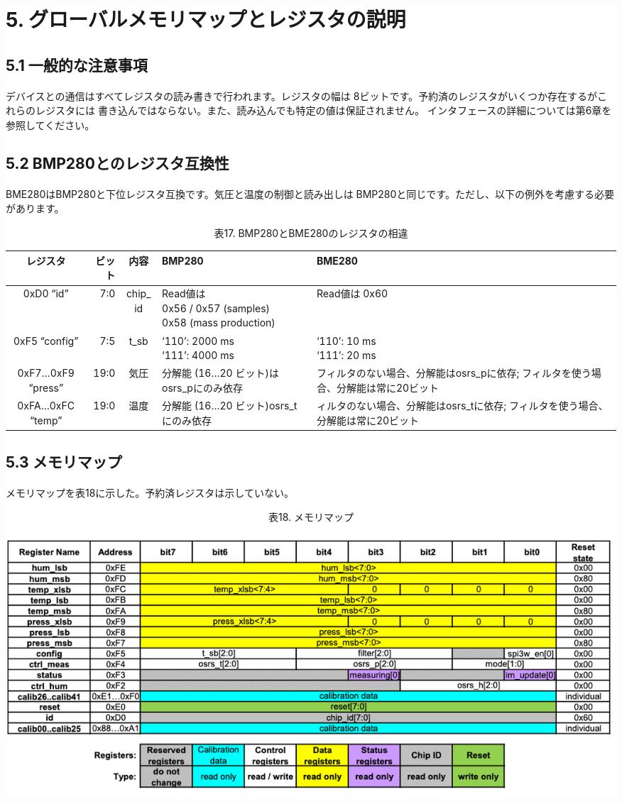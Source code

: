 ```c
```

# 5. グローバルメモリマップとレジスタの説明

## 5.1 一般的な注意事項

デバイスとの通信はすべてレジスタの読み書きで行われます。レジスタの幅は
8ビットです。予約済のレジスタがいくつか存在するがこれらのレジスタには
書き込んではならない。また、読み込んでも特定の値は保証されません。
インタフェースの詳細については第6章を参照してください。

## 5.2 BMP280とのレジスタ互換性

BME280はBMP280と下位レジスタ互換です。気圧と温度の制御と読み出しは
BMP280と同じです。ただし、以下の例外を考慮する必要があります。

<center>表17. BMP280とBME280のレジスタの相違</center>

| レジスタ | ビット | 内容 | BMP280 | BME280 |
|:--------:|-------:|:----:|:-------|:-------|
| 0xD0 “id” | 7:0 | chip_id | Read値は<br/>0x56 / 0x57 (samples)<br/>0x58 (mass production) | Read値は 0x60 |
| 0xF5 “config” | 7:5 | t_sb | ‘110’: 2000 ms<br/>‘111’: 4000 ms | ‘110’: 10 ms<br/>‘111’: 20 ms |
| 0xF7…0xF9 “press” | 19:0 | 気圧 | 分解能 (16…20 ビット)はosrs_pにのみ依存 | フィルタのない場合、分解能はosrs_pに依存; フィルタを使う場合、分解能は常に20ビット |
| 0xFA…0xFC “temp” | 19:0 | 温度 | 分解能 (16…20 ビット)osrs_tにのみ依存 | ィルタのない場合、分解能はosrs_tに依存; フィルタを使う場合、分解能は常に20ビット |

## 5.3 メモリマップ

メモリマップを表18に示した。予約済レジスタは示していない。

<center>表18. メモリマップ</center>

![表18](table_18.png)
